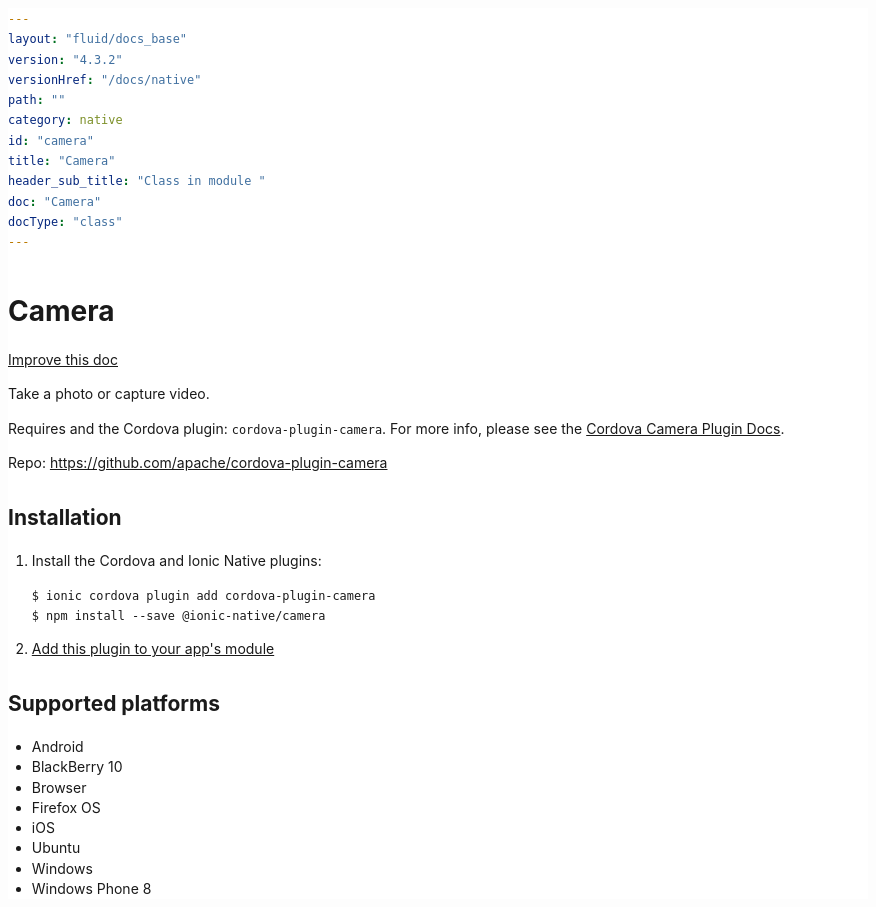 ```yaml
---
layout: "fluid/docs_base"
version: "4.3.2"
versionHref: "/docs/native"
path: ""
category: native
id: "camera"
title: "Camera"
header_sub_title: "Class in module "
doc: "Camera"
docType: "class"
---
```


<h1 class="api-title">Camera</h1>

<a class="improve-v2-docs" href="http://github.com/ionic-team/ionic-native/edit/master/src/@ionic-native/plugins/camera/index.ts#L121">
  Improve this doc
</a>







<p>Take a photo or capture video.</p>
<p>Requires and the Cordova plugin: <code>cordova-plugin-camera</code>. For more info, please see the <a href="https://github.com/apache/cordova-plugin-camera">Cordova Camera Plugin Docs</a>.</p>


<p>Repo:
  <a href="https://github.com/apache/cordova-plugin-camera">
    https://github.com/apache/cordova-plugin-camera
  </a>
</p>


<h2><a class="anchor" name="installation" href="#installation"></a>Installation</h2>
<ol class="installation">
  <li>Install the Cordova and Ionic Native plugins:<br>
    <pre><code class="nohighlight">$ ionic cordova plugin add cordova-plugin-camera
$ npm install --save @ionic-native/camera
</code></pre>
  </li>
  <li><a href="https://ionicframework.com/docs/native/#Add_Plugins_to_Your_App_Module">Add this plugin to your app's module</a></li>
</ol>



<h2><a class="anchor" name="platforms" href="#platforms"></a>Supported platforms</h2>
<ul>
  <li>Android</li><li>BlackBerry 10</li><li>Browser</li><li>Firefox OS</li><li>iOS</li><li>Ubuntu</li><li>Windows</li><li>Windows Phone 8</li>
</ul>
